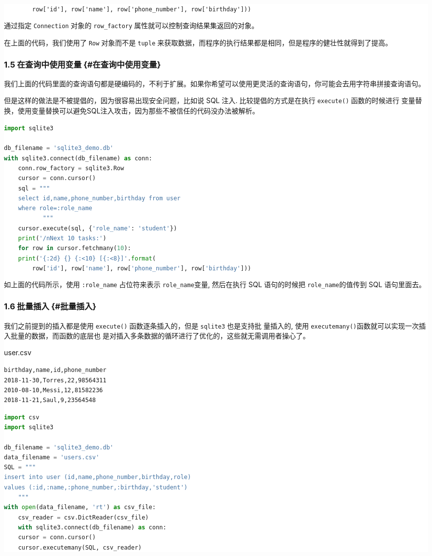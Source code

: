 ```nil
	    row['id'], row['name'], row['phone_number'], row['birthday']))
```

通过指定 `Connection` 对象的 `row_factory` 属性就可以控制查询结果集返回的对象。

在上面的代码，我们使用了 `Row` 对象而不是 `tuple` 来获取数据，而程序的执行结果都是相同，但是程序的健壮性就得到了提高。


### <span class="section-num">1.5</span> 在查询中使用变量 {#在查询中使用变量}

我们上面的代码里面的查询语句都是硬编码的，不利于扩展。如果你希望可以使用更灵活的查询语句，你可能会去用字符串拼接查询语句。

但是这样的做法是不被提倡的，因为很容易出现安全问题，比如说 SQL 注入. 比较提倡的方式是在执行 `execute()` 函数的时候进行 变量替换，使用变量替换可以避免SQL注入攻击，因为那些不被信任的代码没办法被解析。

```python
import sqlite3

db_filename = 'sqlite3_demo.db'
with sqlite3.connect(db_filename) as conn:
    conn.row_factory = sqlite3.Row
    cursor = conn.cursor()
    sql = """
    select id,name,phone_number,birthday from user
    where role=:role_name
		   """
    cursor.execute(sql, {'role_name': 'student'})
    print('/nNext 10 tasks:')
    for row in cursor.fetchmany(10):
	print('{:2d} {} {:<10} [{:<8}]'.format(
	    row['id'], row['name'], row['phone_number'], row['birthday']))
```

如上面的代码所示，使用 `:role_name` 占位符来表示 `role_name`变量, 然后在执行 SQL 语句的时候把 `role_name`的值传到 SQL 语句里面去。


### <span class="section-num">1.6</span> 批量插入 {#批量插入}

我们之前提到的插入都是使用 `execute()` 函数逐条插入的，但是 `sqlite3` 也是支持批 量插入的, 使用 `executemany()`函数就可以实现一次插入批量的数据，而函数的底层也 是对插入多条数据的循环进行了优化的，这些就无需调用者操心了。

user.csv

```csv
birthday,name,id,phone_number
2018-11-30,Torres,22,98564311
2010-08-10,Messi,12,81582236
2018-11-21,Saul,9,23564548
```

```python
import csv
import sqlite3

db_filename = 'sqlite3_demo.db'
data_filename = 'users.csv'
SQL = """
insert into user (id,name,phone_number,birthday,role)
values (:id,:name,:phone_number,:birthday,'student')
    """
with open(data_filename, 'rt') as csv_file:
    csv_reader = csv.DictReader(csv_file)
    with sqlite3.connect(db_filename) as conn:
	cursor = conn.cursor()
	cursor.executemany(SQL, csv_reader)
```
